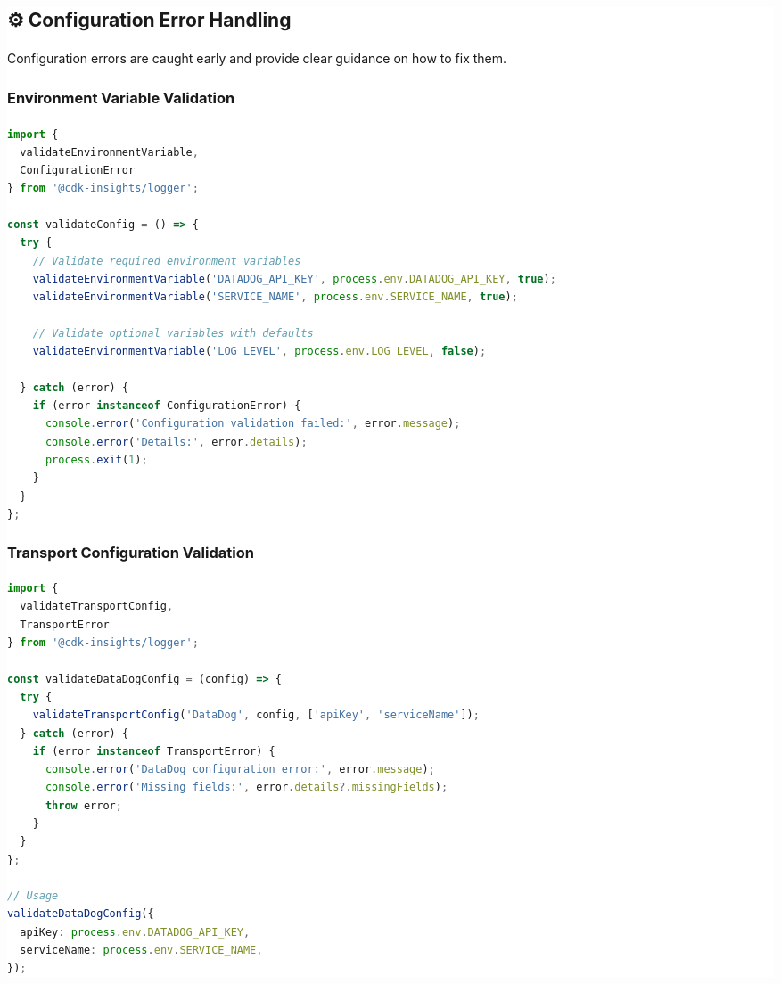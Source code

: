 ## ⚙️ Configuration Error Handling

Configuration errors are caught early and provide clear guidance on how to fix them.

### **Environment Variable Validation**

```typescript
import { 
  validateEnvironmentVariable,
  ConfigurationError 
} from '@cdk-insights/logger';

const validateConfig = () => {
  try {
    // Validate required environment variables
    validateEnvironmentVariable('DATADOG_API_KEY', process.env.DATADOG_API_KEY, true);
    validateEnvironmentVariable('SERVICE_NAME', process.env.SERVICE_NAME, true);
    
    // Validate optional variables with defaults
    validateEnvironmentVariable('LOG_LEVEL', process.env.LOG_LEVEL, false);
    
  } catch (error) {
    if (error instanceof ConfigurationError) {
      console.error('Configuration validation failed:', error.message);
      console.error('Details:', error.details);
      process.exit(1);
    }
  }
};
```

### **Transport Configuration Validation**

```typescript
import { 
  validateTransportConfig,
  TransportError 
} from '@cdk-insights/logger';

const validateDataDogConfig = (config) => {
  try {
    validateTransportConfig('DataDog', config, ['apiKey', 'serviceName']);
  } catch (error) {
    if (error instanceof TransportError) {
      console.error('DataDog configuration error:', error.message);
      console.error('Missing fields:', error.details?.missingFields);
      throw error;
    }
  }
};

// Usage
validateDataDogConfig({
  apiKey: process.env.DATADOG_API_KEY,
  serviceName: process.env.SERVICE_NAME,
});
```
